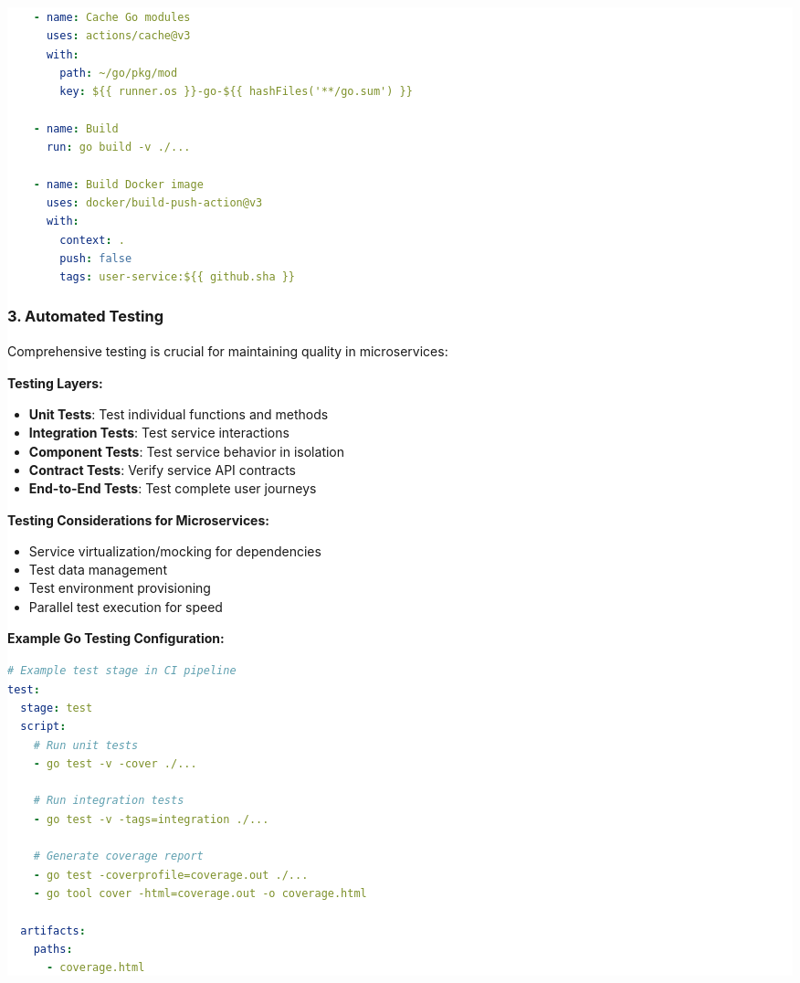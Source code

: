 ```yaml
    - name: Cache Go modules
      uses: actions/cache@v3
      with:
        path: ~/go/pkg/mod
        key: ${{ runner.os }}-go-${{ hashFiles('**/go.sum') }}

    - name: Build
      run: go build -v ./...

    - name: Build Docker image
      uses: docker/build-push-action@v3
      with:
        context: .
        push: false
        tags: user-service:${{ github.sha }}
```

### 3. Automated Testing

Comprehensive testing is crucial for maintaining quality in microservices:

**Testing Layers:**
- **Unit Tests**: Test individual functions and methods
- **Integration Tests**: Test service interactions
- **Component Tests**: Test service behavior in isolation
- **Contract Tests**: Verify service API contracts
- **End-to-End Tests**: Test complete user journeys

**Testing Considerations for Microservices:**
- Service virtualization/mocking for dependencies
- Test data management
- Test environment provisioning
- Parallel test execution for speed

**Example Go Testing Configuration:**
```yaml
# Example test stage in CI pipeline
test:
  stage: test
  script:
    # Run unit tests
    - go test -v -cover ./...

    # Run integration tests
    - go test -v -tags=integration ./...

    # Generate coverage report
    - go test -coverprofile=coverage.out ./...
    - go tool cover -html=coverage.out -o coverage.html

  artifacts:
    paths:
      - coverage.html
```
